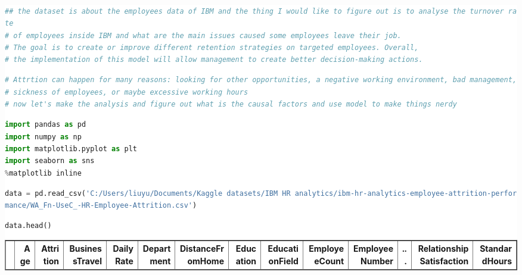 

```python
## the dataset is about the employees data of IBM and the thing I would like to figure out is to analyse the turnover rate 
# of employees inside IBM and what are the main issues caused some employees leave their job.
# The goal is to create or improve different retention strategies on targeted employees. Overall, 
# the implementation of this model will allow management to create better decision-making actions. 
```


```python
# Attrtion can happen for many reasons: looking for other opportunities, a negative working environment, bad management,
# sickness of employees, or maybe excessive working hours
# now let's make the analysis and figure out what is the causal factors and use model to make things nerdy
```


```python
import pandas as pd
import numpy as np
import matplotlib.pyplot as plt
import seaborn as sns
%matplotlib inline
```


```python
data = pd.read_csv('C:/Users/liuyu/Documents/Kaggle datasets/IBM HR analytics/ibm-hr-analytics-employee-attrition-performance/WA_Fn-UseC_-HR-Employee-Attrition.csv')
```


```python
data.head()
```




<div>
<style scoped>
    .dataframe tbody tr th:only-of-type {
        vertical-align: middle;
    }

    .dataframe tbody tr th {
        vertical-align: top;
    }

    .dataframe thead th {
        text-align: right;
    }
</style>
<table border="1" class="dataframe">
  <thead>
    <tr style="text-align: right;">
      <th></th>
      <th>Age</th>
      <th>Attrition</th>
      <th>BusinessTravel</th>
      <th>DailyRate</th>
      <th>Department</th>
      <th>DistanceFromHome</th>
      <th>Education</th>
      <th>EducationField</th>
      <th>EmployeeCount</th>
      <th>EmployeeNumber</th>
      <th>...</th>
      <th>RelationshipSatisfaction</th>
      <th>StandardHours</th>